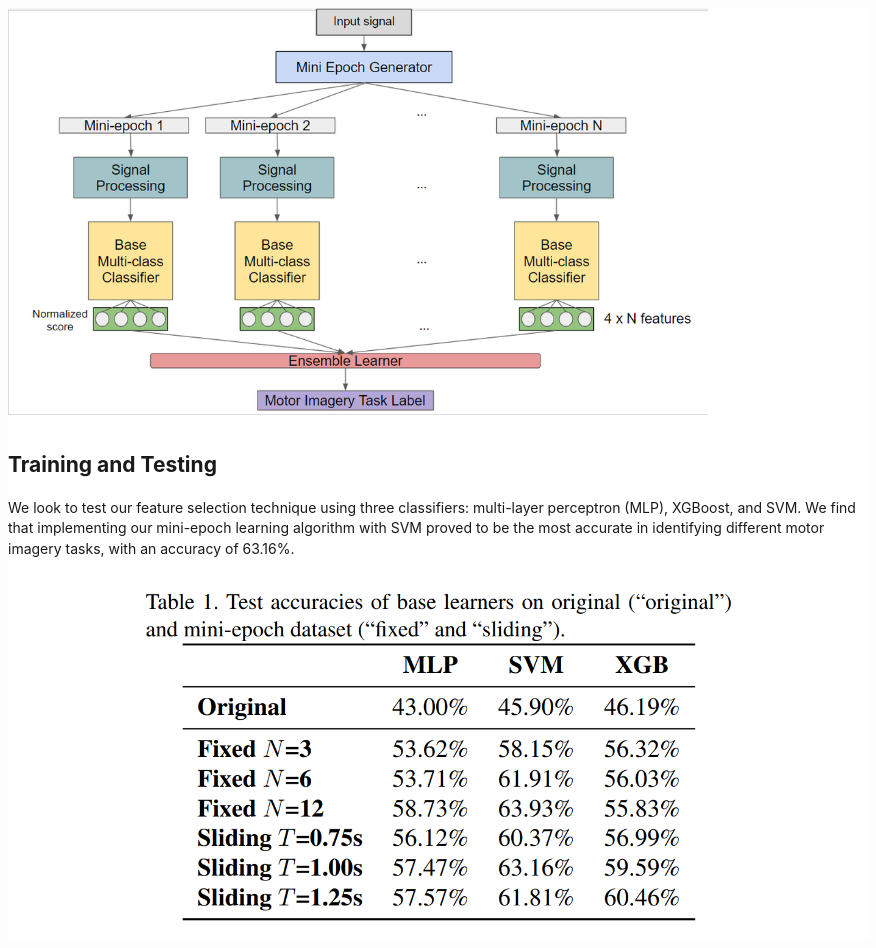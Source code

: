 <img src="mini_epoch_architecture.png" alt="Mini-epoch ensemble learning" width="700"/>
</p>

## Training and Testing

We look to test our feature selection technique using three classifiers: multi-layer perceptron (MLP), XGBoost, and SVM. We find that implementing our mini-epoch learning algorithm with SVM proved to be the most accurate in identifying different motor imagery tasks, with an accuracy of 63.16%. 

<p align="center">
<img src="mini_epoch_table.png" alt="Table 1" width="600"/>
</p>